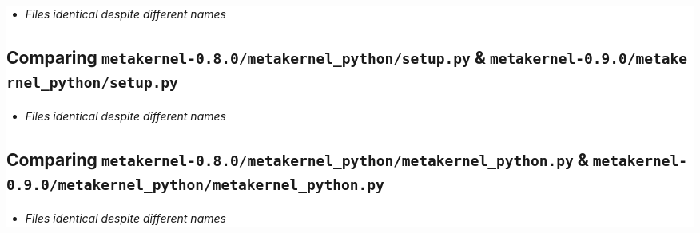  * *Files identical despite different names*

## Comparing `metakernel-0.8.0/metakernel_python/setup.py` & `metakernel-0.9.0/metakernel_python/setup.py`

 * *Files identical despite different names*

## Comparing `metakernel-0.8.0/metakernel_python/metakernel_python.py` & `metakernel-0.9.0/metakernel_python/metakernel_python.py`

 * *Files identical despite different names*

